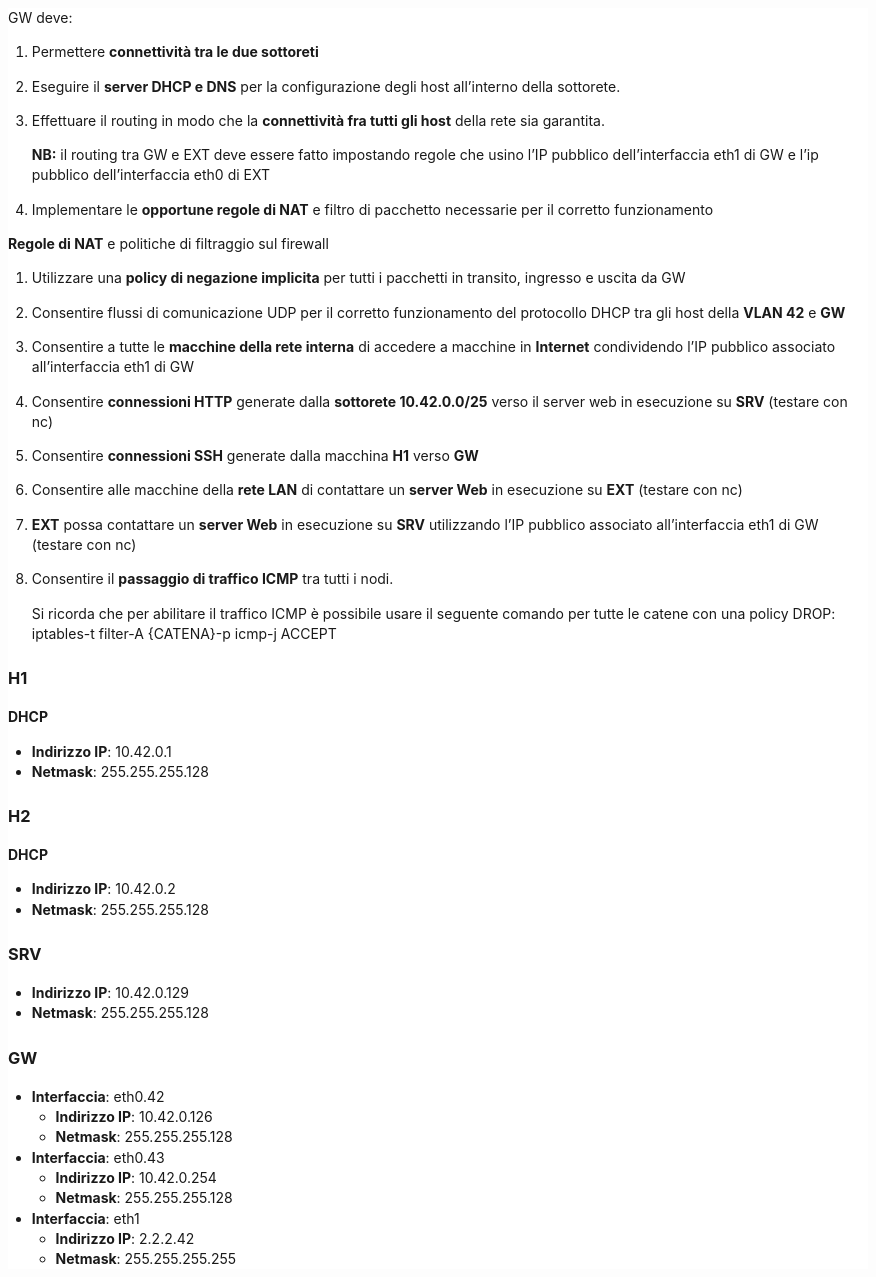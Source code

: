 GW deve:

1. Permettere **connettività tra le due sottoreti**
2. Eseguire il **server DHCP e DNS** per la configurazione degli host all’interno della sottorete.
3. Effettuare il routing in modo che la **connettività fra tutti gli host** della rete sia garantita.
    
    **NB:** il routing tra GW e EXT deve essere fatto impostando regole che usino l’IP
    pubblico dell’interfaccia eth1 di GW e l’ip pubblico dell’interfaccia eth0 di EXT
    
4. Implementare le **opportune regole di NAT** e filtro di pacchetto necessarie per il corretto funzionamento


**Regole di NAT** e politiche di filtraggio sul firewall

1. Utilizzare una **policy di negazione implicita** per tutti i pacchetti in transito, ingresso e uscita da GW
2. Consentire flussi di comunicazione UDP per il corretto funzionamento del protocollo DHCP tra gli host della **VLAN 42** e **GW**
3. Consentire a tutte le **macchine della rete interna** di accedere a macchine in **Internet** condividendo l’IP pubblico associato all’interfaccia eth1 di GW
4. Consentire **connessioni HTTP** generate dalla **sottorete 10.42.0.0/25** verso il server web in esecuzione su **SRV** (testare con nc)
5. Consentire **connessioni SSH** generate dalla macchina **H1** verso **GW**
6. Consentire alle macchine della **rete LAN** di contattare un **server Web** in esecuzione su **EXT** (testare con nc)
7. **EXT** possa contattare un **server Web** in esecuzione su **SRV** utilizzando l’IP pubblico associato all’interfaccia eth1 di GW (testare con nc)
8. Consentire il **passaggio di traffico ICMP** tra tutti i nodi.
    
    Si ricorda che per abilitare il traffico ICMP è possibile usare il seguente comando per tutte le
    catene con una policy DROP:
    iptables-t filter-A {CATENA}-p icmp-j ACCEPT


 ### H1 
**DHCP**
   - **Indirizzo IP**: 10.42.0.1
   - **Netmask**: 255.255.255.128

 ### H2
**DHCP**
   - **Indirizzo IP**: 10.42.0.2
   - **Netmask**: 255.255.255.128

### SRV

   - **Indirizzo IP**: 10.42.0.129
   - **Netmask**: 255.255.255.128

### GW
- **Interfaccia**: eth0.42
   - **Indirizzo IP**: 10.42.0.126
   - **Netmask**: 255.255.255.128
- **Interfaccia**: eth0.43
   - **Indirizzo IP**: 10.42.0.254
   - **Netmask**: 255.255.255.128   
- **Interfaccia**: eth1
   - **Indirizzo IP**: 2.2.2.42
   - **Netmask**: 255.255.255.255
